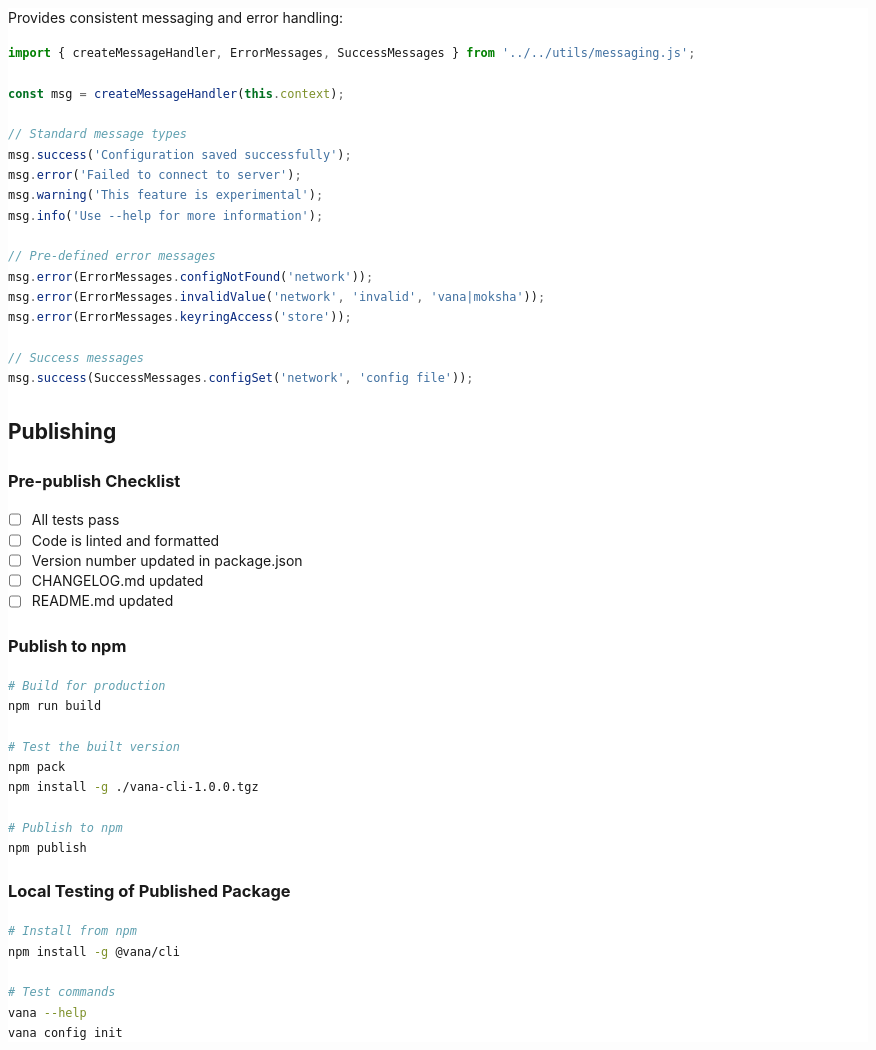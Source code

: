 Provides consistent messaging and error handling:

```typescript
import { createMessageHandler, ErrorMessages, SuccessMessages } from '../../utils/messaging.js';

const msg = createMessageHandler(this.context);

// Standard message types
msg.success('Configuration saved successfully');
msg.error('Failed to connect to server');
msg.warning('This feature is experimental');
msg.info('Use --help for more information');

// Pre-defined error messages
msg.error(ErrorMessages.configNotFound('network'));
msg.error(ErrorMessages.invalidValue('network', 'invalid', 'vana|moksha'));
msg.error(ErrorMessages.keyringAccess('store'));

// Success messages
msg.success(SuccessMessages.configSet('network', 'config file'));
```

## Publishing

### Pre-publish Checklist
- [ ] All tests pass
- [ ] Code is linted and formatted
- [ ] Version number updated in package.json
- [ ] CHANGELOG.md updated
- [ ] README.md updated

### Publish to npm
```bash
# Build for production
npm run build

# Test the built version
npm pack
npm install -g ./vana-cli-1.0.0.tgz

# Publish to npm
npm publish
```

### Local Testing of Published Package
```bash
# Install from npm
npm install -g @vana/cli

# Test commands
vana --help
vana config init
```
